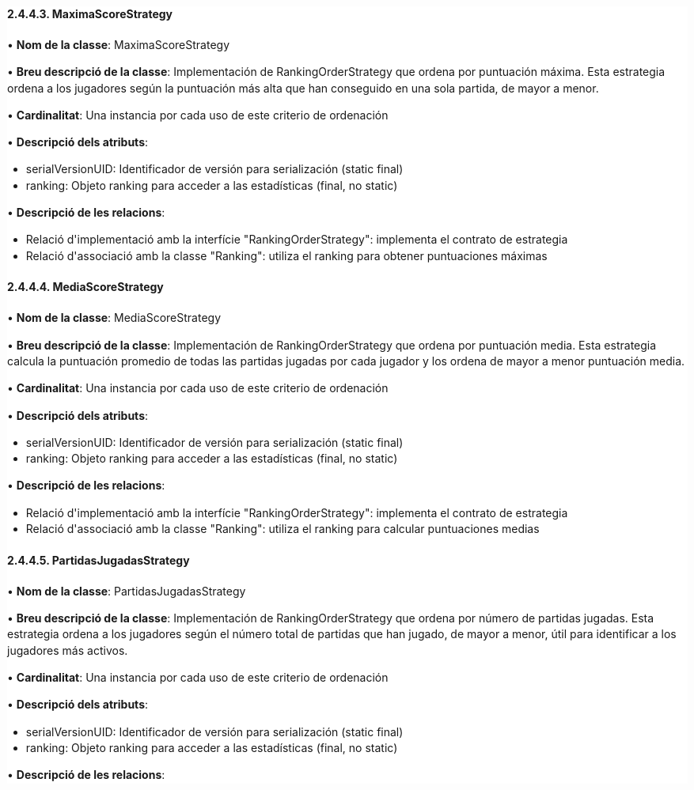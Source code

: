 #### **2.4.4.3. MaximaScoreStrategy**

• **Nom de la classe**: MaximaScoreStrategy

• **Breu descripció de la classe**: Implementación de RankingOrderStrategy que ordena por puntuación máxima. Esta estrategia ordena a los jugadores según la puntuación más alta que han conseguido en una sola partida, de mayor a menor.

• **Cardinalitat**: Una instancia por cada uso de este criterio de ordenación

• **Descripció dels atributs**:

- serialVersionUID: Identificador de versión para serialización (static final)
- ranking: Objeto ranking para acceder a las estadísticas (final, no static)

• **Descripció de les relacions**:

- Relació d'implementació amb la interfície "RankingOrderStrategy": implementa el contrato de estrategia
- Relació d'associació amb la classe "Ranking": utiliza el ranking para obtener puntuaciones máximas

#### **2.4.4.4. MediaScoreStrategy**

• **Nom de la classe**: MediaScoreStrategy

• **Breu descripció de la classe**: Implementación de RankingOrderStrategy que ordena por puntuación media. Esta estrategia calcula la puntuación promedio de todas las partidas jugadas por cada jugador y los ordena de mayor a menor puntuación media.

• **Cardinalitat**: Una instancia por cada uso de este criterio de ordenación

• **Descripció dels atributs**:

- serialVersionUID: Identificador de versión para serialización (static final)
- ranking: Objeto ranking para acceder a las estadísticas (final, no static)

• **Descripció de les relacions**:

- Relació d'implementació amb la interfície "RankingOrderStrategy": implementa el contrato de estrategia
- Relació d'associació amb la classe "Ranking": utiliza el ranking para calcular puntuaciones medias

#### **2.4.4.5. PartidasJugadasStrategy**

• **Nom de la classe**: PartidasJugadasStrategy

• **Breu descripció de la classe**: Implementación de RankingOrderStrategy que ordena por número de partidas jugadas. Esta estrategia ordena a los jugadores según el número total de partidas que han jugado, de mayor a menor, útil para identificar a los jugadores más activos.

• **Cardinalitat**: Una instancia por cada uso de este criterio de ordenación

• **Descripció dels atributs**:

- serialVersionUID: Identificador de versión para serialización (static final)
- ranking: Objeto ranking para acceder a las estadísticas (final, no static)

• **Descripció de les relacions**:
